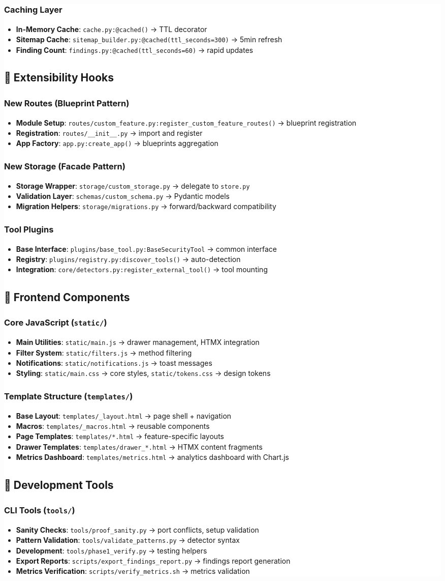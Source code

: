 ### Caching Layer
- **In-Memory Cache**: `cache.py:@cached()` → TTL decorator
- **Sitemap Cache**: `sitemap_builder.py:@cached(ttl_seconds=300)` → 5min refresh
- **Finding Count**: `findings.py:@cached(ttl_seconds=60)` → rapid updates

## 🧩 Extensibility Hooks

### New Routes (Blueprint Pattern)
- **Module Setup**: `routes/custom_feature.py:register_custom_feature_routes()` → blueprint registration
- **Registration**: `routes/__init__.py` → import and register
- **App Factory**: `app.py:create_app()` → blueprints aggregation

### New Storage (Facade Pattern)
- **Storage Wrapper**: `storage/custom_storage.py` → delegate to `store.py`
- **Validation Layer**: `schemas/custom_schema.py` → Pydantic models
- **Migration Helpers**: `storage/migrations.py` → forward/backward compatibility

### Tool Plugins
- **Base Interface**: `plugins/base_tool.py:BaseSecurityTool` → common interface
- **Registry**: `plugins/registry.py:discover_tools()` → auto-detection
- **Integration**: `core/detectors.py:register_external_tool()` → tool mounting

## 🎨 Frontend Components

### Core JavaScript (`static/`)
- **Main Utilities**: `static/main.js` → drawer management, HTMX integration
- **Filter System**: `static/filters.js` → method filtering
- **Notifications**: `static/notifications.js` → toast messages
- **Styling**: `static/main.css` → core styles, `static/tokens.css` → design tokens

### Template Structure (`templates/`)
- **Base Layout**: `templates/_layout.html` → page shell + navigation
- **Macros**: `templates/_macros.html` → reusable components
- **Page Templates**: `templates/*.html` → feature-specific layouts
- **Drawer Templates**: `templates/drawer_*.html` → HTMX content fragments
- **Metrics Dashboard**: `templates/metrics.html` → analytics dashboard with Chart.js

## 🚀 Development Tools

### CLI Tools (`tools/`)
- **Sanity Checks**: `tools/proof_sanity.py` → port conflicts, setup validation
- **Pattern Validation**: `tools/validate_patterns.py` → detector syntax
- **Development**: `tools/phase1_verify.py` → testing helpers
- **Export Reports**: `scripts/export_findings_report.py` → findings report generation
- **Metrics Verification**: `scripts/verify_metrics.sh` → metrics validation
